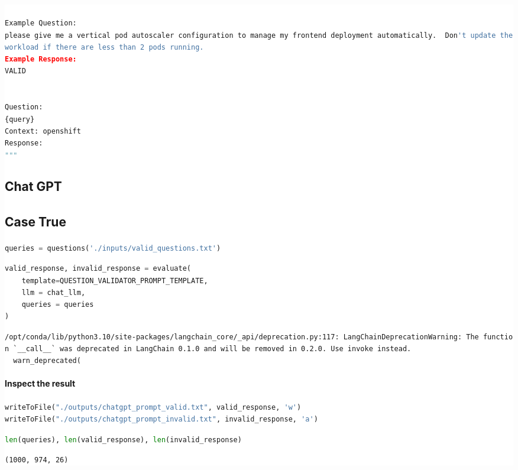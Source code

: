 ```python

Example Question:
please give me a vertical pod autoscaler configuration to manage my frontend deployment automatically.  Don't update the workload if there are less than 2 pods running.
Example Response:
VALID


Question:
{query}
Context: openshift
Response:
"""
```

## Chat GPT

## Case True


```python
queries = questions('./inputs/valid_questions.txt')
```


```python
valid_response, invalid_response = evaluate(
    template=QUESTION_VALIDATOR_PROMPT_TEMPLATE, 
    llm = chat_llm, 
    queries = queries
)
```

    /opt/conda/lib/python3.10/site-packages/langchain_core/_api/deprecation.py:117: LangChainDeprecationWarning: The function `__call__` was deprecated in LangChain 0.1.0 and will be removed in 0.2.0. Use invoke instead.
      warn_deprecated(


#### Inspect the result


```python
writeToFile("./outputs/chatgpt_prompt_valid.txt", valid_response, 'w')
writeToFile("./outputs/chatgpt_prompt_invalid.txt", invalid_response, 'a')
```


```python
len(queries), len(valid_response), len(invalid_response)
```




    (1000, 974, 26)

